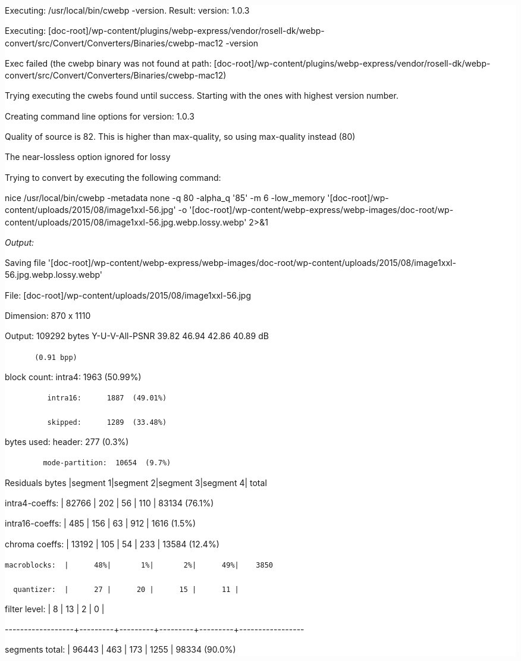 Executing: /usr/local/bin/cwebp -version. Result: version: 1.0.3

Executing: [doc-root]/wp-content/plugins/webp-express/vendor/rosell-dk/webp-convert/src/Convert/Converters/Binaries/cwebp-mac12 -version

Exec failed (the cwebp binary was not found at path: [doc-root]/wp-content/plugins/webp-express/vendor/rosell-dk/webp-convert/src/Convert/Converters/Binaries/cwebp-mac12)

Trying executing the cwebs found until success. Starting with the ones with highest version number.

Creating command line options for version: 1.0.3

Quality of source is 82. This is higher than max-quality, so using max-quality instead (80)

The near-lossless option ignored for lossy

Trying to convert by executing the following command:

nice /usr/local/bin/cwebp -metadata none -q 80 -alpha_q '85' -m 6 -low_memory '[doc-root]/wp-content/uploads/2015/08/image1xxl-56.jpg' -o '[doc-root]/wp-content/webp-express/webp-images/doc-root/wp-content/uploads/2015/08/image1xxl-56.jpg.webp.lossy.webp' 2>&1


*Output:* 

Saving file '[doc-root]/wp-content/webp-express/webp-images/doc-root/wp-content/uploads/2015/08/image1xxl-56.jpg.webp.lossy.webp'

File:      [doc-root]/wp-content/uploads/2015/08/image1xxl-56.jpg

Dimension: 870 x 1110

Output:    109292 bytes Y-U-V-All-PSNR 39.82 46.94 42.86   40.89 dB

           (0.91 bpp)

block count:  intra4:       1963  (50.99%)

              intra16:      1887  (49.01%)

              skipped:      1289  (33.48%)

bytes used:  header:            277  (0.3%)

             mode-partition:  10654  (9.7%)

 Residuals bytes  |segment 1|segment 2|segment 3|segment 4|  total

  intra4-coeffs:  |   82766 |     202 |      56 |     110 |   83134  (76.1%)

 intra16-coeffs:  |     485 |     156 |      63 |     912 |    1616  (1.5%)

  chroma coeffs:  |   13192 |     105 |      54 |     233 |   13584  (12.4%)

    macroblocks:  |      48%|       1%|       2%|      49%|    3850

      quantizer:  |      27 |      20 |      15 |      11 |

   filter level:  |       8 |      13 |       2 |       0 |

------------------+---------+---------+---------+---------+-----------------

 segments total:  |   96443 |     463 |     173 |    1255 |   98334  (90.0%)

